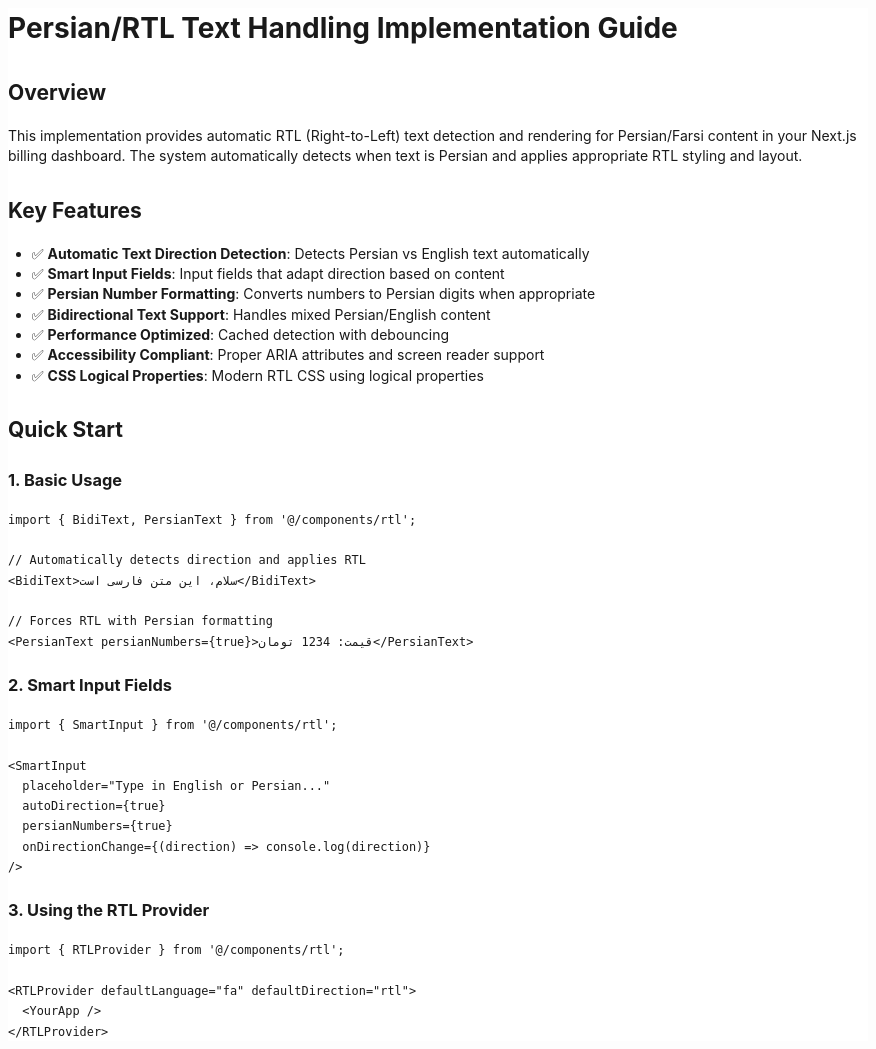 # Persian/RTL Text Handling Implementation Guide

## Overview

This implementation provides automatic RTL (Right-to-Left) text detection and rendering for Persian/Farsi content in your Next.js billing dashboard. The system automatically detects when text is Persian and applies appropriate RTL styling and layout.

## Key Features

- ✅ **Automatic Text Direction Detection**: Detects Persian vs English text automatically
- ✅ **Smart Input Fields**: Input fields that adapt direction based on content
- ✅ **Persian Number Formatting**: Converts numbers to Persian digits when appropriate
- ✅ **Bidirectional Text Support**: Handles mixed Persian/English content
- ✅ **Performance Optimized**: Cached detection with debouncing
- ✅ **Accessibility Compliant**: Proper ARIA attributes and screen reader support
- ✅ **CSS Logical Properties**: Modern RTL CSS using logical properties

## Quick Start

### 1. Basic Usage

```tsx
import { BidiText, PersianText } from '@/components/rtl';

// Automatically detects direction and applies RTL
<BidiText>سلام، این متن فارسی است</BidiText>

// Forces RTL with Persian formatting
<PersianText persianNumbers={true}>قیمت: 1234 تومان</PersianText>
```

### 2. Smart Input Fields

```tsx
import { SmartInput } from '@/components/rtl';

<SmartInput 
  placeholder="Type in English or Persian..."
  autoDirection={true}
  persianNumbers={true}
  onDirectionChange={(direction) => console.log(direction)}
/>
```

### 3. Using the RTL Provider

```tsx
import { RTLProvider } from '@/components/rtl';

<RTLProvider defaultLanguage="fa" defaultDirection="rtl">
  <YourApp />
</RTLProvider>
```
